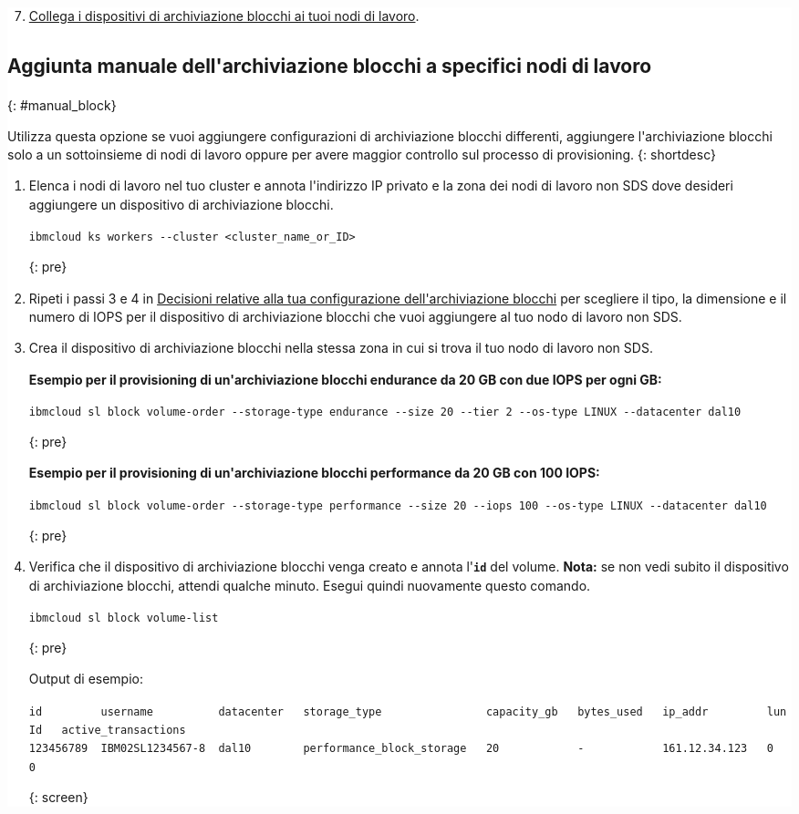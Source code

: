 7. [Collega i dispositivi di archiviazione blocchi ai tuoi nodi di lavoro](#attach_block).

## Aggiunta manuale dell'archiviazione blocchi a specifici nodi di lavoro
{: #manual_block}

Utilizza questa opzione se vuoi aggiungere configurazioni di archiviazione blocchi differenti, aggiungere l'archiviazione blocchi solo a un sottoinsieme di nodi di lavoro oppure per avere maggior controllo sul processo di provisioning.
{: shortdesc}

1. Elenca i nodi di lavoro nel tuo cluster e annota l'indirizzo IP privato e la zona dei nodi di lavoro non SDS dove desideri aggiungere un dispositivo di archiviazione blocchi.
   ```
   ibmcloud ks workers --cluster <cluster_name_or_ID>
   ```
   {: pre}

2. Ripeti i passi 3 e 4 in [Decisioni relative alla tua configurazione dell'archiviazione blocchi](/docs/containers?topic=containers-block_storage#block_predefined_storageclass) per scegliere il tipo, la dimensione e il numero di IOPS per il dispositivo di archiviazione blocchi che vuoi aggiungere al tuo nodo di lavoro non SDS.    

3. Crea il dispositivo di archiviazione blocchi nella stessa zona in cui si trova il tuo nodo di lavoro non SDS.

   **Esempio per il provisioning di un'archiviazione blocchi endurance da 20 GB con due IOPS per ogni GB:**
   ```
   ibmcloud sl block volume-order --storage-type endurance --size 20 --tier 2 --os-type LINUX --datacenter dal10
   ```
   {: pre}

   **Esempio per il provisioning di un'archiviazione blocchi performance da 20 GB con 100 IOPS:**
   ```
   ibmcloud sl block volume-order --storage-type performance --size 20 --iops 100 --os-type LINUX --datacenter dal10
   ```
   {: pre}

4. Verifica che il dispositivo di archiviazione blocchi venga creato e annota l'**`id`** del volume. **Nota:** se non vedi subito il dispositivo di archiviazione blocchi, attendi qualche minuto. Esegui quindi nuovamente questo comando.
   ```
   ibmcloud sl block volume-list
   ```
   {: pre}

   Output di esempio:
   ```
   id         username          datacenter   storage_type                capacity_gb   bytes_used   ip_addr         lunId   active_transactions
   123456789  IBM02SL1234567-8  dal10        performance_block_storage   20            -            161.12.34.123   0       0   
   ```
   {: screen}
